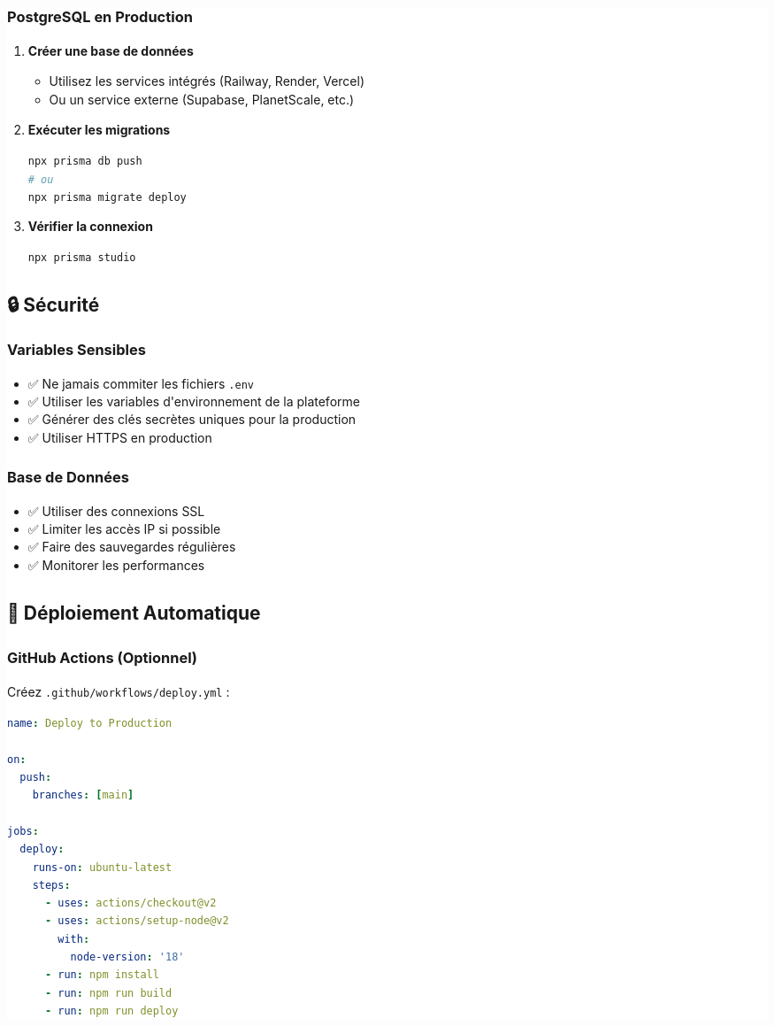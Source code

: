 ### PostgreSQL en Production

1. **Créer une base de données**
   - Utilisez les services intégrés (Railway, Render, Vercel)
   - Ou un service externe (Supabase, PlanetScale, etc.)

2. **Exécuter les migrations**
   ```bash
   npx prisma db push
   # ou
   npx prisma migrate deploy
   ```

3. **Vérifier la connexion**
   ```bash
   npx prisma studio
   ```

## 🔒 Sécurité

### Variables Sensibles

- ✅ Ne jamais commiter les fichiers `.env`
- ✅ Utiliser les variables d'environnement de la plateforme
- ✅ Générer des clés secrètes uniques pour la production
- ✅ Utiliser HTTPS en production

### Base de Données

- ✅ Utiliser des connexions SSL
- ✅ Limiter les accès IP si possible
- ✅ Faire des sauvegardes régulières
- ✅ Monitorer les performances

## 🚀 Déploiement Automatique

### GitHub Actions (Optionnel)

Créez `.github/workflows/deploy.yml` :

```yaml
name: Deploy to Production

on:
  push:
    branches: [main]

jobs:
  deploy:
    runs-on: ubuntu-latest
    steps:
      - uses: actions/checkout@v2
      - uses: actions/setup-node@v2
        with:
          node-version: '18'
      - run: npm install
      - run: npm run build
      - run: npm run deploy
```
